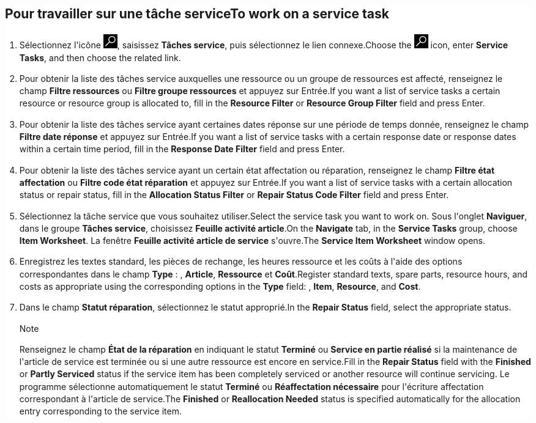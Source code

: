 ## <a name="to-work-on-a-service-task"></a><span data-ttu-id="98eb8-108">Pour travailler sur une tâche service</span><span class="sxs-lookup"><span data-stu-id="98eb8-108">To work on a service task</span></span>  
1. <span data-ttu-id="98eb8-109">Sélectionnez l'icône ![Page ou état pour la recherche](media/ui-search/search_small.png "Page ou état pour la recherche"), saisissez **Tâches service**, puis sélectionnez le lien connexe.</span><span class="sxs-lookup"><span data-stu-id="98eb8-109">Choose the ![Search for Page or Report](media/ui-search/search_small.png "Search for Page or Report icon") icon, enter **Service Tasks**, and then choose the related link.</span></span> 
2. <span data-ttu-id="98eb8-110">Pour obtenir la liste des tâches service auxquelles une ressource ou un groupe de ressources est affecté, renseignez le champ **Filtre ressources** ou **Filtre groupe ressources** et appuyez sur Entrée.</span><span class="sxs-lookup"><span data-stu-id="98eb8-110">If you want a list of service tasks a certain resource or resource group is allocated to, fill in the **Resource Filter** or **Resource Group Filter** field and press Enter.</span></span>  
3. <span data-ttu-id="98eb8-111">Pour obtenir la liste des tâches service ayant certaines dates réponse sur une période de temps donnée, renseignez le champ **Filtre date réponse** et appuyez sur Entrée.</span><span class="sxs-lookup"><span data-stu-id="98eb8-111">If you want a list of service tasks with a certain response date or response dates within a certain time period, fill in the **Response Date Filter** field and press Enter.</span></span>  
4. <span data-ttu-id="98eb8-112">Pour obtenir la liste des tâches service ayant un certain état affectation ou réparation, renseignez le champ **Filtre état affectation** ou **Filtre code état réparation** et appuyez sur Entrée.</span><span class="sxs-lookup"><span data-stu-id="98eb8-112">If you want a list of service tasks with a certain allocation status or repair status, fill in the **Allocation Status Filter** or **Repair Status Code Filter** field and press Enter.</span></span>  
5. <span data-ttu-id="98eb8-113">Sélectionnez la tâche service que vous souhaitez utiliser.</span><span class="sxs-lookup"><span data-stu-id="98eb8-113">Select the service task you want to work on.</span></span> <span data-ttu-id="98eb8-114">Sous l'onglet **Naviguer**, dans le groupe **Tâches service**, choisissez **Feuille activité article**.</span><span class="sxs-lookup"><span data-stu-id="98eb8-114">On the **Navigate** tab, in the **Service Tasks** group, choose **Item Worksheet**.</span></span> <span data-ttu-id="98eb8-115">La fenêtre **Feuille activité article de service** s'ouvre.</span><span class="sxs-lookup"><span data-stu-id="98eb8-115">The **Service Item Worksheet** window opens.</span></span>  
6. <span data-ttu-id="98eb8-116">Enregistrez les textes standard, les pièces de rechange, les heures ressource et les coûts à l'aide des options correspondantes dans le champ **Type** : <Blank>, **Article**, **Ressource** et **Coût**.</span><span class="sxs-lookup"><span data-stu-id="98eb8-116">Register standard texts, spare parts, resource hours, and costs as appropriate using the corresponding options in the **Type** field:  <Blank>, **Item**, **Resource**, and **Cost**.</span></span>  
7. <span data-ttu-id="98eb8-117">Dans le champ **Statut réparation**, sélectionnez le statut approprié.</span><span class="sxs-lookup"><span data-stu-id="98eb8-117">In the **Repair Status** field, select the appropriate status.</span></span>  
  
   > [!NOTE]  
   >  <span data-ttu-id="98eb8-118">Renseignez le champ **État de la réparation** en indiquant le statut **Terminé** ou **Service en partie réalisé** si la maintenance de l'article de service est terminée ou si une autre ressource est encore en service.</span><span class="sxs-lookup"><span data-stu-id="98eb8-118">Fill in the **Repair Status** field with the **Finished** or **Partly Serviced** status if the service item has been completely serviced or another resource will continue servicing.</span></span> <span data-ttu-id="98eb8-119">Le programme sélectionne automatiquement le statut **Terminé** ou **Réaffectation nécessaire** pour l'écriture affectation correspondant à l'article de service.</span><span class="sxs-lookup"><span data-stu-id="98eb8-119">The **Finished** or **Reallocation Needed** status is specified automatically for the allocation entry corresponding to the service item.</span></span>  
